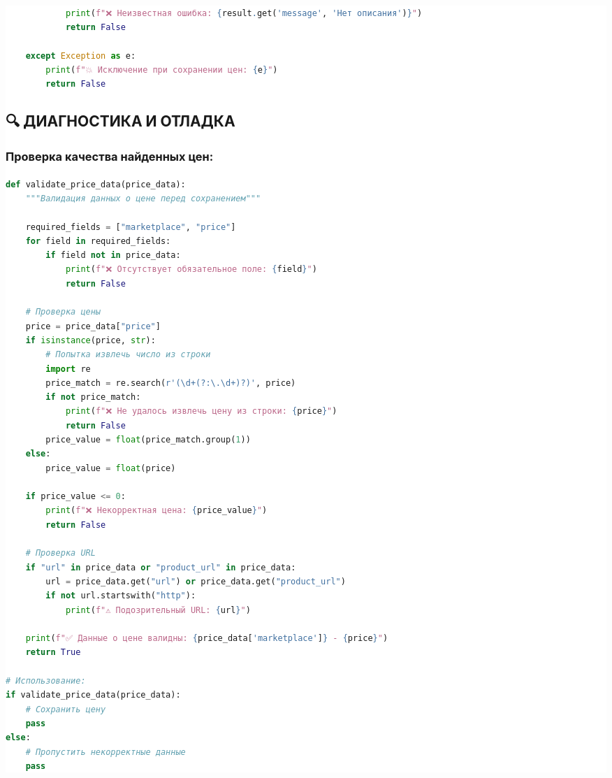 ```python
            print(f"❌ Неизвестная ошибка: {result.get('message', 'Нет описания')}")
            return False

    except Exception as e:
        print(f"💥 Исключение при сохранении цен: {e}")
        return False
```

## 🔍 ДИАГНОСТИКА И ОТЛАДКА

### Проверка качества найденных цен:

```python
def validate_price_data(price_data):
    """Валидация данных о цене перед сохранением"""

    required_fields = ["marketplace", "price"]
    for field in required_fields:
        if field not in price_data:
            print(f"❌ Отсутствует обязательное поле: {field}")
            return False

    # Проверка цены
    price = price_data["price"]
    if isinstance(price, str):
        # Попытка извлечь число из строки
        import re
        price_match = re.search(r'(\d+(?:\.\d+)?)', price)
        if not price_match:
            print(f"❌ Не удалось извлечь цену из строки: {price}")
            return False
        price_value = float(price_match.group(1))
    else:
        price_value = float(price)

    if price_value <= 0:
        print(f"❌ Некорректная цена: {price_value}")
        return False

    # Проверка URL
    if "url" in price_data or "product_url" in price_data:
        url = price_data.get("url") or price_data.get("product_url")
        if not url.startswith("http"):
            print(f"⚠️ Подозрительный URL: {url}")

    print(f"✅ Данные о цене валидны: {price_data['marketplace']} - {price}")
    return True

# Использование:
if validate_price_data(price_data):
    # Сохранить цену
    pass
else:
    # Пропустить некорректные данные
    pass
```
